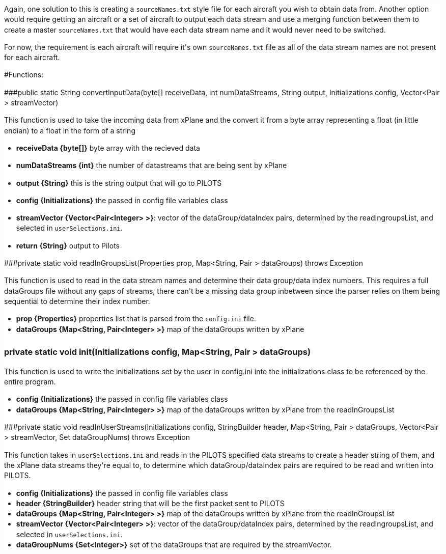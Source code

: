 Again, one solution to this is creating a `sourceNames.txt` style file for each aircraft you wish to obtain data from. Another option would require getting an aircraft or a set of aircraft to output each data stream and use a merging function between them to create a master `sourceNames.txt` that would have each data stream name and it would never need to be switched.

For now, the requirement is each aircraft will require it's own `sourceNames.txt` file as all of the data stream names are not present for each aircraft. 

#Functions: 

###public static String convertInputData(byte[] receiveData, int numDataStreams, String output, Initializations config, Vector<Pair<Integer> > streamVector)

This function is used to take the incoming data from xPlane and the convert it from a byte array representing a float (in little endian) to a float in the form of a string

* **receiveData {byte[]}** byte array with the recieved data
* **numDataStreams {int}** the number of datastreams that are being sent by xPlane 
* **output {String}** this is the string output that will go to PILOTS
* **config {Initializations}** the passed in config file variables class
* **streamVector {Vector\<Pair\<Integer> >}**: vector of the dataGroup/dataIndex pairs, determined by the readIngroupsList, and selected in `userSelections.ini`.

* **return {String}** output to Pilots

###private static void readInGroupsList(Properties prop, Map<String, Pair<Integer> > dataGroups) throws Exception

This function is used to read in the data stream names and determine their data group/data index numbers. This requires a full dataGroups file without any gaps of streams, there can't be a missing data group inbetween since the parser relies on them being sequential to determine their index number. 

* **prop {Properties}** properties list that is parsed from the `config.ini` file. 
* **dataGroups {Map\<String, Pair\<Integer> >}** map of the dataGroups written by xPlane 

### private static void init(Initializations config, Map<String, Pair<Integer> > dataGroups)

This function is used to write the initializations set by the user in config.ini into the initializations 
class to be referenced by the entire program. 

* **config {Initializations}** the passed in config file variables class
* **dataGroups {Map\<String, Pair\<Integer> >}** map of the dataGroups written by xPlane from the readInGroupsList

###private static void readInUserStreams(Initializations config, StringBuilder header, Map<String, Pair<Integer> > dataGroups, Vector<Pair<Integer> > streamVector, Set<Integer> dataGroupNums) throws Exception

This function takes in `userSelections.ini` and reads in the PILOTS specified data streams to create a header string of them, and the xPlane data streams they're equal to, to determine which dataGroup/dataIndex pairs are required to be read and written into PILOTS. 

* **config {Initializations}** the passed in config file variables class
* **header {StringBuilder}** header string that will be the first packet sent to PILOTS
* **dataGroups {Map\<String, Pair\<Integer> >}** map of the dataGroups written by xPlane from the readInGroupsList
* **streamVector {Vector\<Pair\<Integer> >}**: vector of the dataGroup/dataIndex pairs, determined by the readIngroupsList, and selected in `userSelections.ini`.
* **dataGroupNums {Set\<Integer>}** set of the dataGroups that are required by the streamVector.
